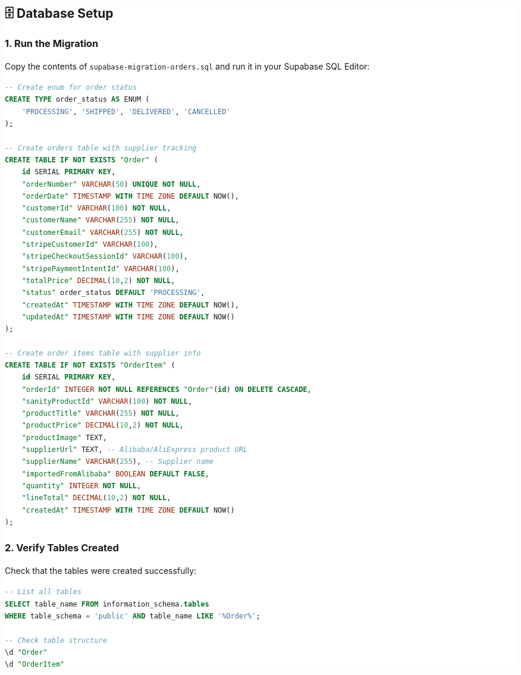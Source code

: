 ## 🗄️ Database Setup

### 1. **Run the Migration**

Copy the contents of `supabase-migration-orders.sql` and run it in your Supabase SQL Editor:

```sql
-- Create enum for order status
CREATE TYPE order_status AS ENUM (
    'PROCESSING', 'SHIPPED', 'DELIVERED', 'CANCELLED'
);

-- Create orders table with supplier tracking
CREATE TABLE IF NOT EXISTS "Order" (
    id SERIAL PRIMARY KEY,
    "orderNumber" VARCHAR(50) UNIQUE NOT NULL,
    "orderDate" TIMESTAMP WITH TIME ZONE DEFAULT NOW(),
    "customerId" VARCHAR(100) NOT NULL,
    "customerName" VARCHAR(255) NOT NULL,
    "customerEmail" VARCHAR(255) NOT NULL,
    "stripeCustomerId" VARCHAR(100),
    "stripeCheckoutSessionId" VARCHAR(100),
    "stripePaymentIntentId" VARCHAR(100),
    "totalPrice" DECIMAL(10,2) NOT NULL,
    "status" order_status DEFAULT 'PROCESSING',
    "createdAt" TIMESTAMP WITH TIME ZONE DEFAULT NOW(),
    "updatedAt" TIMESTAMP WITH TIME ZONE DEFAULT NOW()
);

-- Create order items table with supplier info
CREATE TABLE IF NOT EXISTS "OrderItem" (
    id SERIAL PRIMARY KEY,
    "orderId" INTEGER NOT NULL REFERENCES "Order"(id) ON DELETE CASCADE,
    "sanityProductId" VARCHAR(100) NOT NULL,
    "productTitle" VARCHAR(255) NOT NULL,
    "productPrice" DECIMAL(10,2) NOT NULL,
    "productImage" TEXT,
    "supplierUrl" TEXT, -- Alibaba/AliExpress product URL
    "supplierName" VARCHAR(255), -- Supplier name
    "importedFromAlibaba" BOOLEAN DEFAULT FALSE,
    "quantity" INTEGER NOT NULL,
    "lineTotal" DECIMAL(10,2) NOT NULL,
    "createdAt" TIMESTAMP WITH TIME ZONE DEFAULT NOW()
);
```

### 2. **Verify Tables Created**

Check that the tables were created successfully:

```sql
-- List all tables
SELECT table_name FROM information_schema.tables 
WHERE table_schema = 'public' AND table_name LIKE '%Order%';

-- Check table structure
\d "Order"
\d "OrderItem"
```
